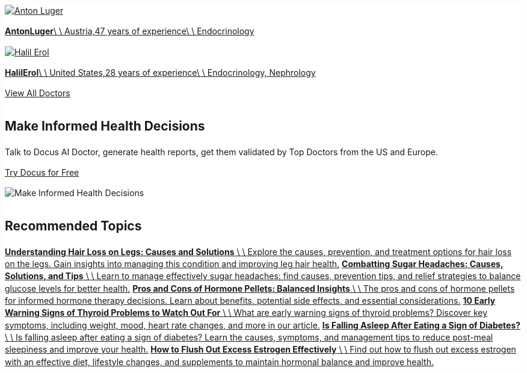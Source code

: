 [![Anton Luger](https://docus.ai/_next/image?url=https%3A%2F%2Fdocus-live-cms-storage-us.s3.amazonaws.com%2Fnetwork_doctors%2Fprofile_pictures%2F35765596595d60123d6734574c9ea82d.png&w=3840&q=100)](https://docus.ai/doctors/anton-luger-156)

[**AntonLuger**\\
\\
Austria,47 years of experience\\
\\
Endocrinology](https://docus.ai/doctors/anton-luger-156)

[![Halil Erol](https://docus.ai/_next/image?url=https%3A%2F%2Fdocus-live-cms-storage-us.s3.amazonaws.com%2Fnetwork_doctors%2Fprofile_pictures%2F7f8fa5b8432934d009d672d057a00e78.png&w=3840&q=100)](https://docus.ai/doctors/halil-erol-150)

[**HalilErol**\\
\\
United States,28 years of experience\\
\\
Endocrinology, Nephrology](https://docus.ai/doctors/halil-erol-150)

[View All Doctors](https://docus.ai/doctors)

## Make Informed Health Decisions

Talk to Docus AI Doctor, generate health reports, get them validated by Top Doctors from the US and Europe.

[Try Docus for Free](https://my.docus.ai/auth/signup)

![Make Informed Health Decisions](https://docus.ai/_next/image?url=%2Fblog%2Fai-health-assistant.jpg&w=3840&q=100)

## Recommended Topics

[**Understanding Hair Loss on Legs: Causes and Solutions** \\
\\
Explore the causes, prevention, and treatment options for hair loss on the legs. Gain insights into managing this condition and improving leg hair health.](https://docus.ai/symptoms-guide/understanding-hair-loss-on-legs-causes-and-solutions) [**Combatting Sugar Headaches: Causes, Solutions, and Tips** \\
\\
Learn to manage effectively sugar headaches: find causes, prevention tips, and relief strategies to balance glucose levels for better health.](https://docus.ai/symptoms-guide/combatting-sugar-headaches) [**Pros and Cons of Hormone Pellets: Balanced Insights** \\
\\
The pros and cons of hormone pellets for informed hormone therapy decisions. Learn about benefits, potential side effects, and essential considerations.](https://docus.ai/symptoms-guide/pros-and-cons-of-hormone-pellets) [**10 Early Warning Signs of Thyroid Problems to Watch Out For** \\
\\
What are early warning signs of thyroid problems? Discover key symptoms, including weight, mood, heart rate changes, and more in our article.](https://docus.ai/symptoms-guide/early-warning-signs-thyroid-problems) [**Is Falling Asleep After Eating a Sign of Diabetes?** \\
\\
Is falling asleep after eating a sign of diabetes? Learn the causes, symptoms, and management tips to reduce post-meal sleepiness and improve your health.](https://docus.ai/symptoms-guide/is-falling-asleep-after-eating-a-sign-of-diabetes) [**How to Flush Out Excess Estrogen Effectively** \\
\\
Find out how to flush out excess estrogen with an effective diet, lifestyle changes, and supplements to maintain hormonal balance and improve health.](https://docus.ai/symptoms-guide/flush-out-excess-estrogen)
